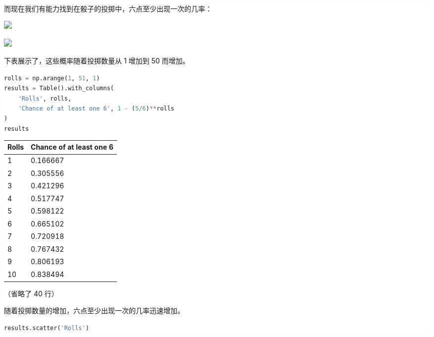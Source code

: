 而现在我们有能力找到在骰子的投掷中，六点至少出现一次的几率：

![](https://www.zhihu.com/equation?tex=P%28%5Cmbox%7Ba%20single%20roll%20is%20not%206%7D%29%20%7E%3D%7E%20P%281%29%20&plus;%20P%282%29%20&plus;%20P%283%29%20&plus;%20P%284%29%20&plus;%20P%285%29%20%7E%3D%7E%20%5Cfrac%7B5%7D%7B6%7D)

![](https://www.zhihu.com/equation?tex=P%28%5Cmbox%7Bat%20least%20one%206%20in%20two%20rolls%7D%29%20%7E%3D%7E%201%20-%20P%28%5Cmbox%7Bboth%20rolls%20are%20not%206%7D%29%20%7E%3D%7E%201%20-%20%5Cleft%28%5Cfrac%7B5%7D%7B6%7D%5Cright%29%5E2%20%24%24%20and%20%24%24%20P%28%5Cmbox%7Bat%20least%20one%206%20in%2017%20rolls%7D%29%20%7E%3D%7E%201%20-%20%5Cleft%28%5Cfrac%7B5%7D%7B6%7D%5Cright%29%5E%7B17%7D)

下表展示了，这些概率随着投掷数量从 1 增加到 50 而增加。

```py
rolls = np.arange(1, 51, 1)
results = Table().with_columns(
    'Rolls', rolls,
    'Chance of at least one 6', 1 - (5/6)**rolls
)
results
```


| Rolls | Chance of at least one 6 |
| --- | --- |
| 1 | 0.166667 |
| 2 | 0.305556 |
| 3 | 0.421296 |
| 4 | 0.517747 |
| 5 | 0.598122 |
| 6 | 0.665102 |
| 7 | 0.720918 |
| 8 | 0.767432 |
| 9 | 0.806193 |
| 10 | 0.838494 |

（省略了 40 行）

随着投掷数量的增加，六点至少出现一次的几率迅速增加。

```py
results.scatter('Rolls')
```
